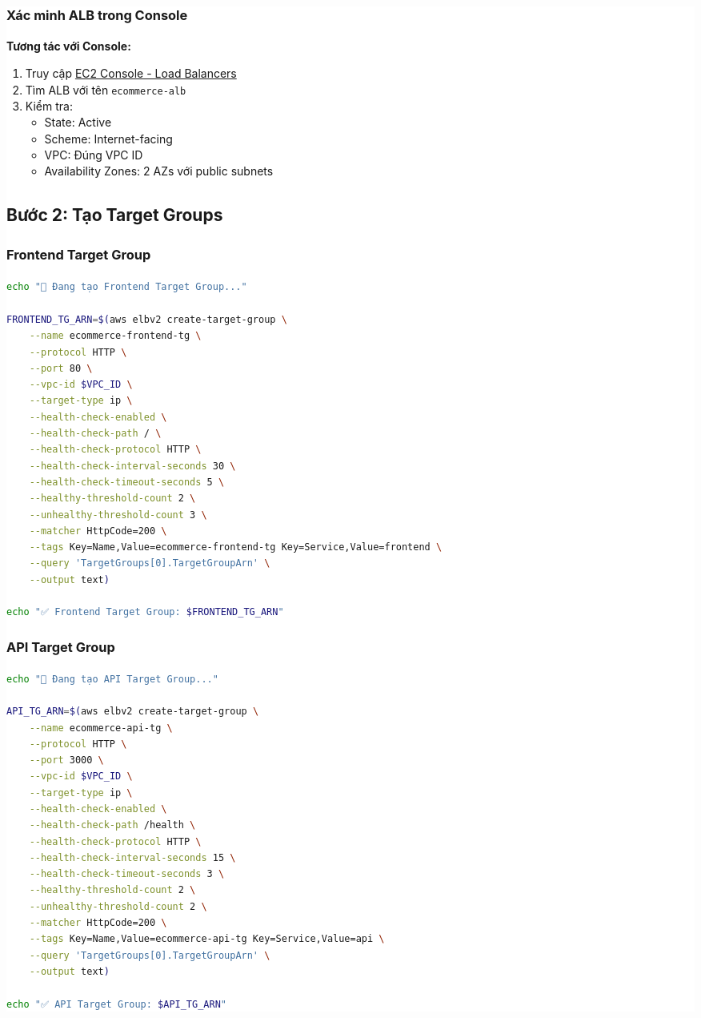 ### Xác minh ALB trong Console

**Tương tác với Console:**
1. Truy cập [EC2 Console - Load Balancers](https://console.aws.amazon.com/ec2/#LoadBalancers)
2. Tìm ALB với tên `ecommerce-alb`
3. Kiểm tra:
   - State: Active
   - Scheme: Internet-facing
   - VPC: Đúng VPC ID
   - Availability Zones: 2 AZs với public subnets

## Bước 2: Tạo Target Groups

### Frontend Target Group

```bash
echo "🎯 Đang tạo Frontend Target Group..."

FRONTEND_TG_ARN=$(aws elbv2 create-target-group \
    --name ecommerce-frontend-tg \
    --protocol HTTP \
    --port 80 \
    --vpc-id $VPC_ID \
    --target-type ip \
    --health-check-enabled \
    --health-check-path / \
    --health-check-protocol HTTP \
    --health-check-interval-seconds 30 \
    --health-check-timeout-seconds 5 \
    --healthy-threshold-count 2 \
    --unhealthy-threshold-count 3 \
    --matcher HttpCode=200 \
    --tags Key=Name,Value=ecommerce-frontend-tg Key=Service,Value=frontend \
    --query 'TargetGroups[0].TargetGroupArn' \
    --output text)

echo "✅ Frontend Target Group: $FRONTEND_TG_ARN"
```

### API Target Group

```bash
echo "🎯 Đang tạo API Target Group..."

API_TG_ARN=$(aws elbv2 create-target-group \
    --name ecommerce-api-tg \
    --protocol HTTP \
    --port 3000 \
    --vpc-id $VPC_ID \
    --target-type ip \
    --health-check-enabled \
    --health-check-path /health \
    --health-check-protocol HTTP \
    --health-check-interval-seconds 15 \
    --health-check-timeout-seconds 3 \
    --healthy-threshold-count 2 \
    --unhealthy-threshold-count 2 \
    --matcher HttpCode=200 \
    --tags Key=Name,Value=ecommerce-api-tg Key=Service,Value=api \
    --query 'TargetGroups[0].TargetGroupArn' \
    --output text)

echo "✅ API Target Group: $API_TG_ARN"
```